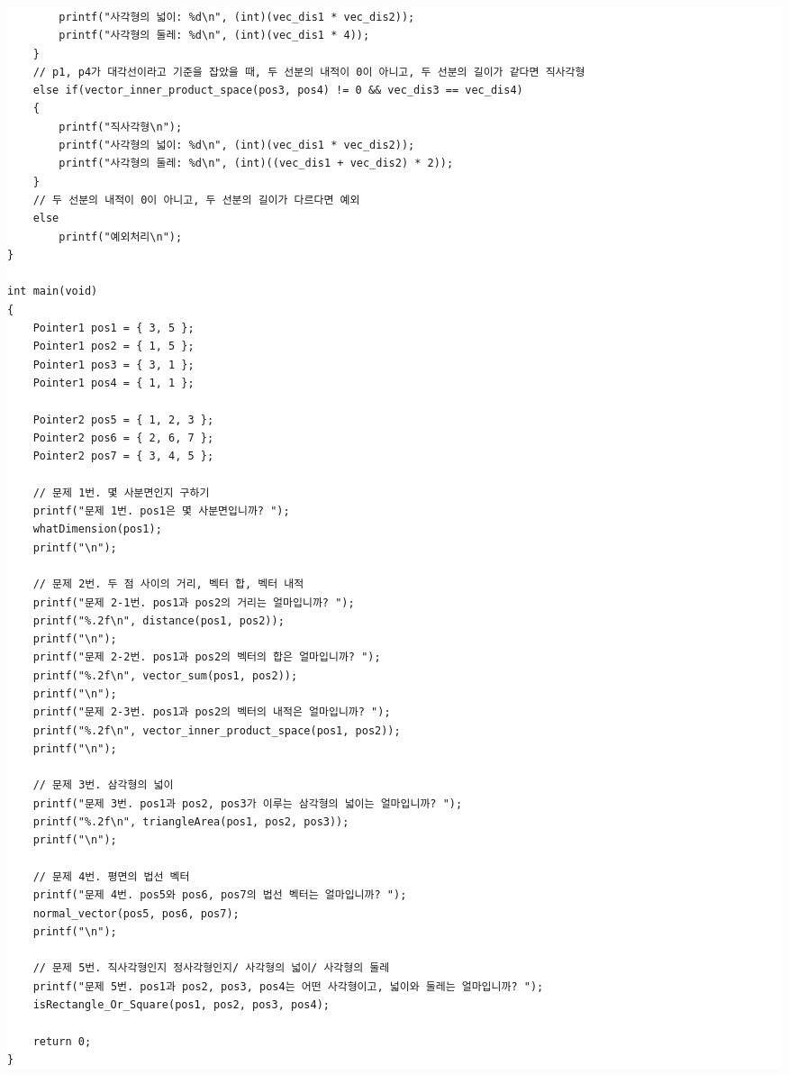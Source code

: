 ```angular2
		printf("사각형의 넓이: %d\n", (int)(vec_dis1 * vec_dis2));
		printf("사각형의 둘레: %d\n", (int)(vec_dis1 * 4));
	}
	// p1, p4가 대각선이라고 기준을 잡았을 때, 두 선분의 내적이 0이 아니고, 두 선분의 길이가 같다면 직사각형
	else if(vector_inner_product_space(pos3, pos4) != 0 && vec_dis3 == vec_dis4)
	{
		printf("직사각형\n");
		printf("사각형의 넓이: %d\n", (int)(vec_dis1 * vec_dis2));
		printf("사각형의 둘레: %d\n", (int)((vec_dis1 + vec_dis2) * 2));
	}
	// 두 선분의 내적이 0이 아니고, 두 선분의 길이가 다르다면 예외
	else
		printf("예외처리\n");
}

int main(void)
{
	Pointer1 pos1 = { 3, 5 };
	Pointer1 pos2 = { 1, 5 };
	Pointer1 pos3 = { 3, 1 };
	Pointer1 pos4 = { 1, 1 };

	Pointer2 pos5 = { 1, 2, 3 };
	Pointer2 pos6 = { 2, 6, 7 };
	Pointer2 pos7 = { 3, 4, 5 };

	// 문제 1번. 몇 사분면인지 구하기
	printf("문제 1번. pos1은 몇 사분면입니까? ");
	whatDimension(pos1);
	printf("\n");

	// 문제 2번. 두 점 사이의 거리, 벡터 합, 벡터 내적
	printf("문제 2-1번. pos1과 pos2의 거리는 얼마입니까? ");
	printf("%.2f\n", distance(pos1, pos2));
	printf("\n");
	printf("문제 2-2번. pos1과 pos2의 벡터의 합은 얼마입니까? ");
	printf("%.2f\n", vector_sum(pos1, pos2));
	printf("\n");
	printf("문제 2-3번. pos1과 pos2의 벡터의 내적은 얼마입니까? ");
	printf("%.2f\n", vector_inner_product_space(pos1, pos2));
	printf("\n");

	// 문제 3번. 삼각형의 넓이
	printf("문제 3번. pos1과 pos2, pos3가 이루는 삼각형의 넓이는 얼마입니까? ");
	printf("%.2f\n", triangleArea(pos1, pos2, pos3));
	printf("\n");

	// 문제 4번. 평면의 법선 벡터
	printf("문제 4번. pos5와 pos6, pos7의 법선 벡터는 얼마입니까? ");
	normal_vector(pos5, pos6, pos7);
	printf("\n");

	// 문제 5번. 직사각형인지 정사각형인지/ 사각형의 넓이/ 사각형의 둘레
	printf("문제 5번. pos1과 pos2, pos3, pos4는 어떤 사각형이고, 넓이와 둘레는 얼마입니까? ");
	isRectangle_Or_Square(pos1, pos2, pos3, pos4);

	return 0;
}
```
